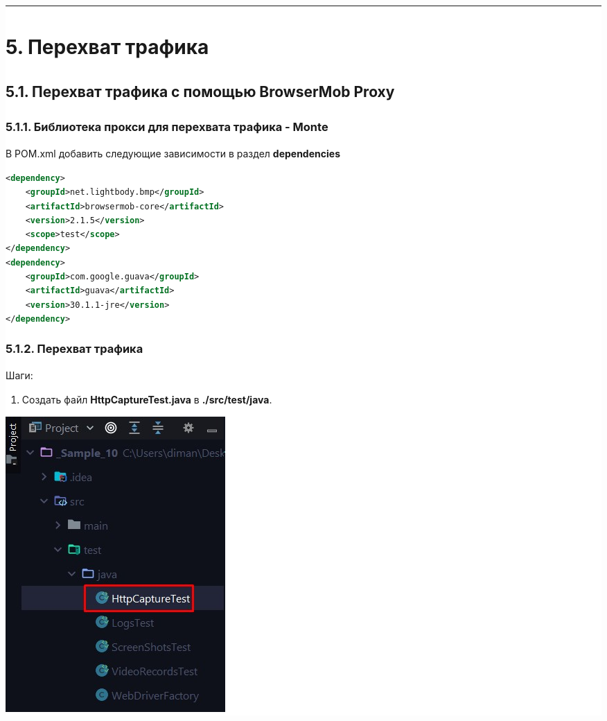 ***

# 5. Перехват трафика

## 5.1. Перехват трафика с помощью BrowserMob Proxy

### 5.1.1. Библиотека прокси для перехвата трафика - Monte

В POM.xml добавить следующие зависимости в раздел **dependencies**

```xml
<dependency>
    <groupId>net.lightbody.bmp</groupId>
    <artifactId>browsermob-core</artifactId>
    <version>2.1.5</version>
    <scope>test</scope>
</dependency>
<dependency>
    <groupId>com.google.guava</groupId>
    <artifactId>guava</artifactId>
    <version>30.1.1-jre</version>
</dependency>
```

### 5.1.2. Перехват трафика

Шаги:

1. Создать файл **HttpCaptureTest.java** в **./src/test/java**.

![New Maven Project - HttpCaptureTest.java](./_Files/2.%20New%20Project/37.jpg "New Maven Project - HttpCaptureTest.java")
